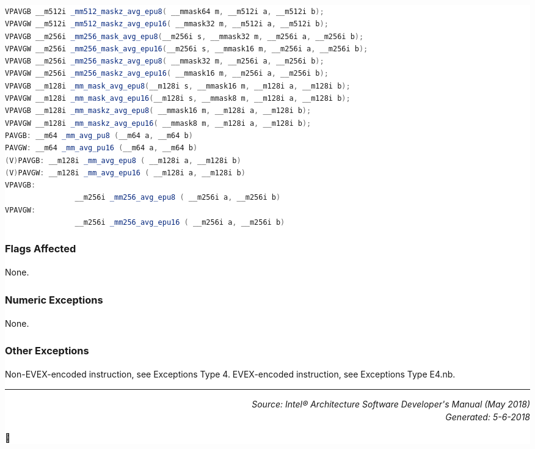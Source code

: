 ```java
VPAVGB __m512i _mm512_maskz_avg_epu8( __mmask64 m, __m512i a, __m512i b);
VPAVGW __m512i _mm512_maskz_avg_epu16( __mmask32 m, __m512i a, __m512i b);
VPAVGB __m256i _mm256_mask_avg_epu8(__m256i s, __mmask32 m, __m256i a, __m256i b);
VPAVGW __m256i _mm256_mask_avg_epu16(__m256i s, __mmask16 m, __m256i a, __m256i b);
VPAVGB __m256i _mm256_maskz_avg_epu8( __mmask32 m, __m256i a, __m256i b);
VPAVGW __m256i _mm256_maskz_avg_epu16( __mmask16 m, __m256i a, __m256i b);
VPAVGB __m128i _mm_mask_avg_epu8(__m128i s, __mmask16 m, __m128i a, __m128i b);
VPAVGW __m128i _mm_mask_avg_epu16(__m128i s, __mmask8 m, __m128i a, __m128i b);
VPAVGB __m128i _mm_maskz_avg_epu8( __mmask16 m, __m128i a, __m128i b);
VPAVGW __m128i _mm_maskz_avg_epu16( __mmask8 m, __m128i a, __m128i b);
PAVGB: __m64 _mm_avg_pu8 (__m64 a, __m64 b)
PAVGW: __m64 _mm_avg_pu16 (__m64 a, __m64 b)
(V)PAVGB: __m128i _mm_avg_epu8 ( __m128i a, __m128i b)
(V)PAVGW: __m128i _mm_avg_epu16 ( __m128i a, __m128i b)
VPAVGB:
                __m256i _mm256_avg_epu8 ( __m256i a, __m256i b)
VPAVGW:
                __m256i _mm256_avg_epu16 ( __m256i a, __m256i b)
```
### Flags Affected
None.

### Numeric Exceptions

None.

### Other Exceptions

Non-EVEX-encoded instruction, see Exceptions Type 4.
EVEX-encoded instruction, see Exceptions Type E4.nb.

 --- 
<p align="right"><i>Source: Intel® Architecture Software Developer's Manual (May 2018)<br>Generated: 5-6-2018</i></p>
